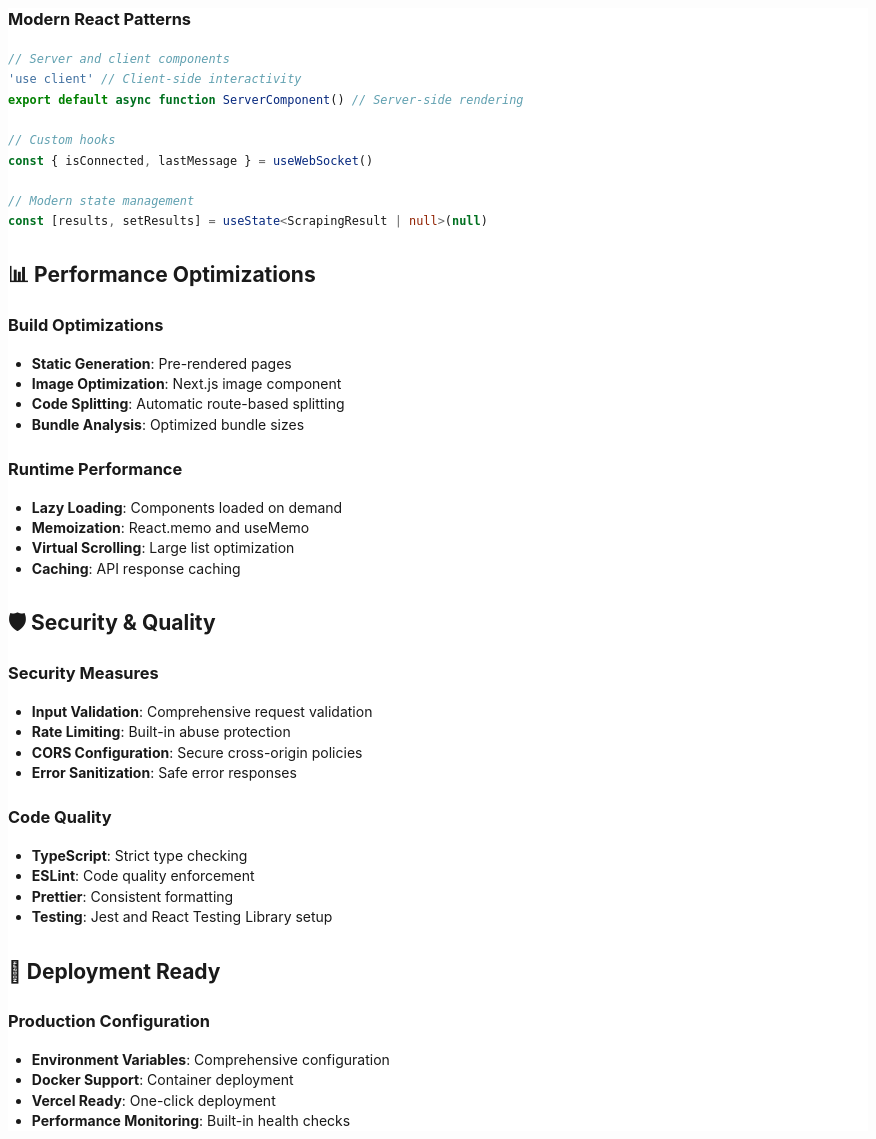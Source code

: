 ### **Modern React Patterns**
```typescript
// Server and client components
'use client' // Client-side interactivity
export default async function ServerComponent() // Server-side rendering

// Custom hooks
const { isConnected, lastMessage } = useWebSocket()

// Modern state management
const [results, setResults] = useState<ScrapingResult | null>(null)
```

## 📊 Performance Optimizations

### **Build Optimizations**
- **Static Generation**: Pre-rendered pages
- **Image Optimization**: Next.js image component
- **Code Splitting**: Automatic route-based splitting
- **Bundle Analysis**: Optimized bundle sizes

### **Runtime Performance**
- **Lazy Loading**: Components loaded on demand
- **Memoization**: React.memo and useMemo
- **Virtual Scrolling**: Large list optimization
- **Caching**: API response caching

## 🛡️ Security & Quality

### **Security Measures**
- **Input Validation**: Comprehensive request validation
- **Rate Limiting**: Built-in abuse protection
- **CORS Configuration**: Secure cross-origin policies
- **Error Sanitization**: Safe error responses

### **Code Quality**
- **TypeScript**: Strict type checking
- **ESLint**: Code quality enforcement
- **Prettier**: Consistent formatting
- **Testing**: Jest and React Testing Library setup

## 🚀 Deployment Ready

### **Production Configuration**
- **Environment Variables**: Comprehensive configuration
- **Docker Support**: Container deployment
- **Vercel Ready**: One-click deployment
- **Performance Monitoring**: Built-in health checks
